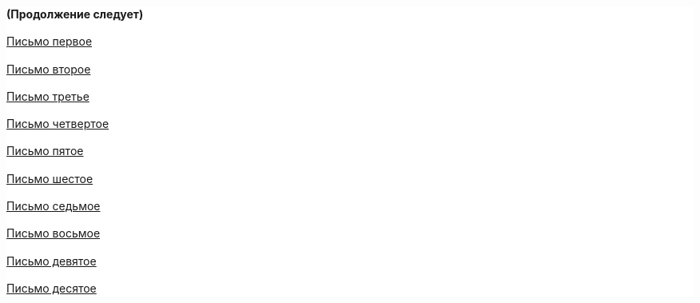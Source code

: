 **(Продолжение следует)**

[Письмо первое](/1133.md)

[Письмо второе](/1173.md)

[Письмо третье](/1202.md)

[Письмо четвертое](/1224.md)

[Письмо пятое](/1248.md)

[Письмо шестое](/1253.md)

[Письмо седьмое](/1301.md)

[Письмо восьмое](/1315.md)

[Письмо девятое](/1345.md)

[Письмо десятое](https://propaganda-journal.net/1362.html)